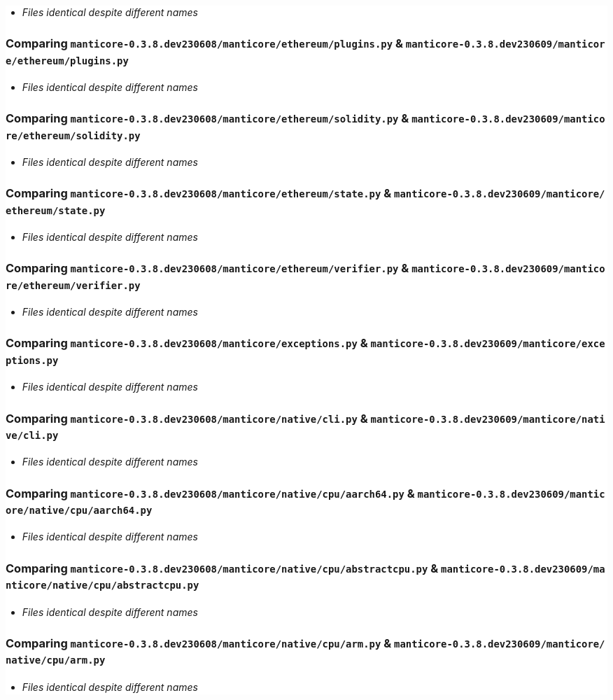  * *Files identical despite different names*

### Comparing `manticore-0.3.8.dev230608/manticore/ethereum/plugins.py` & `manticore-0.3.8.dev230609/manticore/ethereum/plugins.py`

 * *Files identical despite different names*

### Comparing `manticore-0.3.8.dev230608/manticore/ethereum/solidity.py` & `manticore-0.3.8.dev230609/manticore/ethereum/solidity.py`

 * *Files identical despite different names*

### Comparing `manticore-0.3.8.dev230608/manticore/ethereum/state.py` & `manticore-0.3.8.dev230609/manticore/ethereum/state.py`

 * *Files identical despite different names*

### Comparing `manticore-0.3.8.dev230608/manticore/ethereum/verifier.py` & `manticore-0.3.8.dev230609/manticore/ethereum/verifier.py`

 * *Files identical despite different names*

### Comparing `manticore-0.3.8.dev230608/manticore/exceptions.py` & `manticore-0.3.8.dev230609/manticore/exceptions.py`

 * *Files identical despite different names*

### Comparing `manticore-0.3.8.dev230608/manticore/native/cli.py` & `manticore-0.3.8.dev230609/manticore/native/cli.py`

 * *Files identical despite different names*

### Comparing `manticore-0.3.8.dev230608/manticore/native/cpu/aarch64.py` & `manticore-0.3.8.dev230609/manticore/native/cpu/aarch64.py`

 * *Files identical despite different names*

### Comparing `manticore-0.3.8.dev230608/manticore/native/cpu/abstractcpu.py` & `manticore-0.3.8.dev230609/manticore/native/cpu/abstractcpu.py`

 * *Files identical despite different names*

### Comparing `manticore-0.3.8.dev230608/manticore/native/cpu/arm.py` & `manticore-0.3.8.dev230609/manticore/native/cpu/arm.py`

 * *Files identical despite different names*
